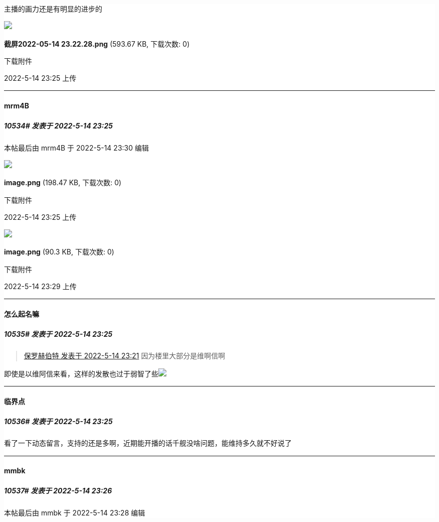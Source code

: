 主播的画力还是有明显的进步的

<img src="https://img.saraba1st.com/forum/202205/14/232510yonpxdzoszjpax2n.png" referrerpolicy="no-referrer">

<strong>截屏2022-05-14 23.22.28.png</strong> (593.67 KB, 下载次数: 0)

下载附件

2022-5-14 23:25 上传

*****

####  mrm4B  
##### 10534#       发表于 2022-5-14 23:25

 本帖最后由 mrm4B 于 2022-5-14 23:30 编辑 

<img src="https://img.saraba1st.com/forum/202205/14/232505vygp4g1myygmd6ze.png" referrerpolicy="no-referrer">

<strong>image.png</strong> (198.47 KB, 下载次数: 0)

下载附件

2022-5-14 23:25 上传

<img src="https://img.saraba1st.com/forum/202205/14/232901hqbvbinnsukaji12.png" referrerpolicy="no-referrer">

<strong>image.png</strong> (90.3 KB, 下载次数: 0)

下载附件

2022-5-14 23:29 上传

*****

####  怎么起名嘛  
##### 10535#       发表于 2022-5-14 23:25

<blockquote><a href="httphttps://bbs.saraba1st.com/2b/forum.php?mod=redirect&amp;goto=findpost&amp;pid=55844041&amp;ptid=2068729" target="_blank">保罗赫伯特 发表于 2022-5-14 23:21</a>
因为楼里大部分是维啊信啊</blockquote>
即使是以维阿信来看，这样的发散也过于弱智了些<img src="https://static.saraba1st.com/image/smiley/face2017/068.png" referrerpolicy="no-referrer">

*****

####  临界点  
##### 10536#       发表于 2022-5-14 23:25

看了一下动态留言，支持的还是多啊，近期能开播的话千舰没啥问题，能维持多久就不好说了

*****

####  mmbk  
##### 10537#       发表于 2022-5-14 23:26

 本帖最后由 mmbk 于 2022-5-14 23:28 编辑 
